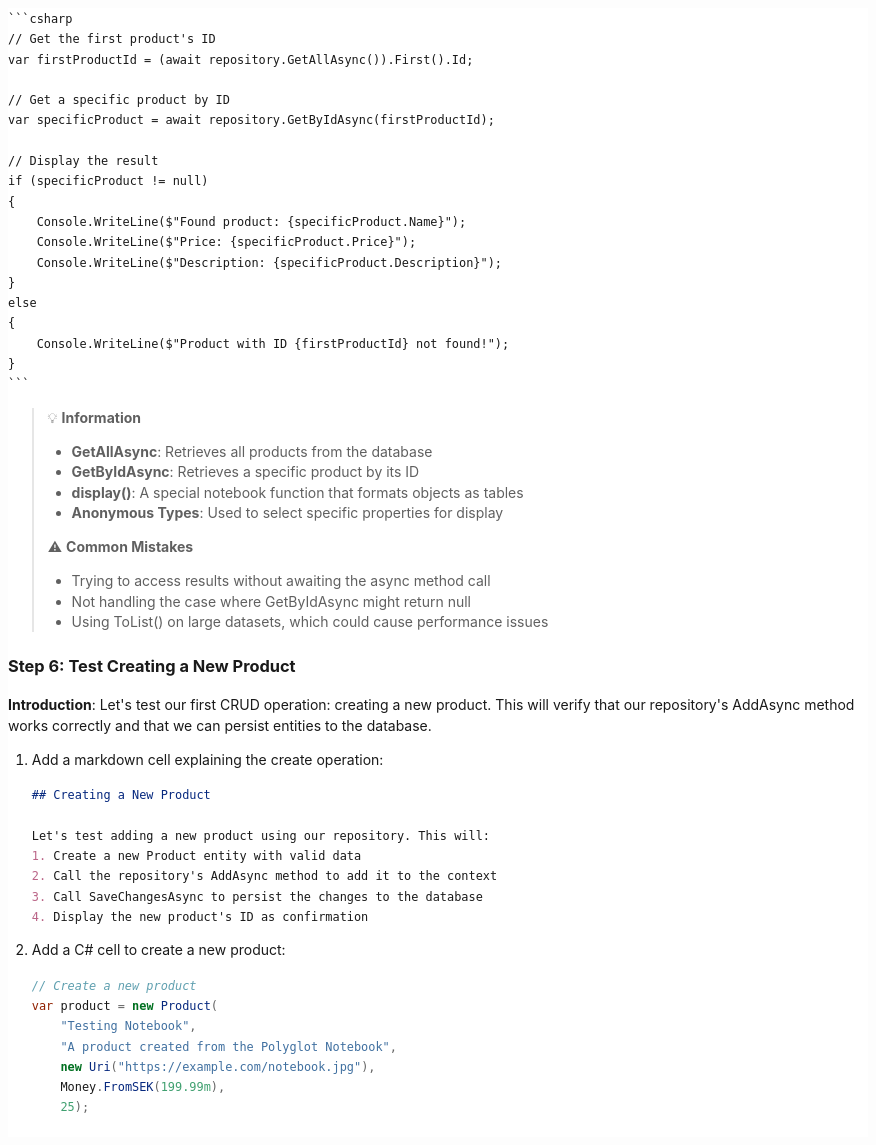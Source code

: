     ```csharp
    // Get the first product's ID
    var firstProductId = (await repository.GetAllAsync()).First().Id;

    // Get a specific product by ID
    var specificProduct = await repository.GetByIdAsync(firstProductId);

    // Display the result
    if (specificProduct != null)
    {
        Console.WriteLine($"Found product: {specificProduct.Name}");
        Console.WriteLine($"Price: {specificProduct.Price}");
        Console.WriteLine($"Description: {specificProduct.Description}");
    }
    else
    {
        Console.WriteLine($"Product with ID {firstProductId} not found!");
    }
    ```

> 💡 **Information**
>
> - **GetAllAsync**: Retrieves all products from the database
> - **GetByIdAsync**: Retrieves a specific product by its ID
> - **display()**: A special notebook function that formats objects as tables
> - **Anonymous Types**: Used to select specific properties for display
>
> ⚠️ **Common Mistakes**
>
> - Trying to access results without awaiting the async method call
> - Not handling the case where GetByIdAsync might return null
> - Using ToList() on large datasets, which could cause performance issues

### Step 6: Test Creating a New Product

**Introduction**: Let's test our first CRUD operation: creating a new product. This will verify that our repository's AddAsync method works correctly and that we can persist entities to the database.

1. Add a markdown cell explaining the create operation:

    ```markdown
    ## Creating a New Product

    Let's test adding a new product using our repository. This will:
    1. Create a new Product entity with valid data
    2. Call the repository's AddAsync method to add it to the context
    3. Call SaveChangesAsync to persist the changes to the database
    4. Display the new product's ID as confirmation
    ```

2. Add a C# cell to create a new product:

    ```csharp
    // Create a new product
    var product = new Product(
        "Testing Notebook",
        "A product created from the Polyglot Notebook",
        new Uri("https://example.com/notebook.jpg"),
        Money.FromSEK(199.99m),
        25);
        